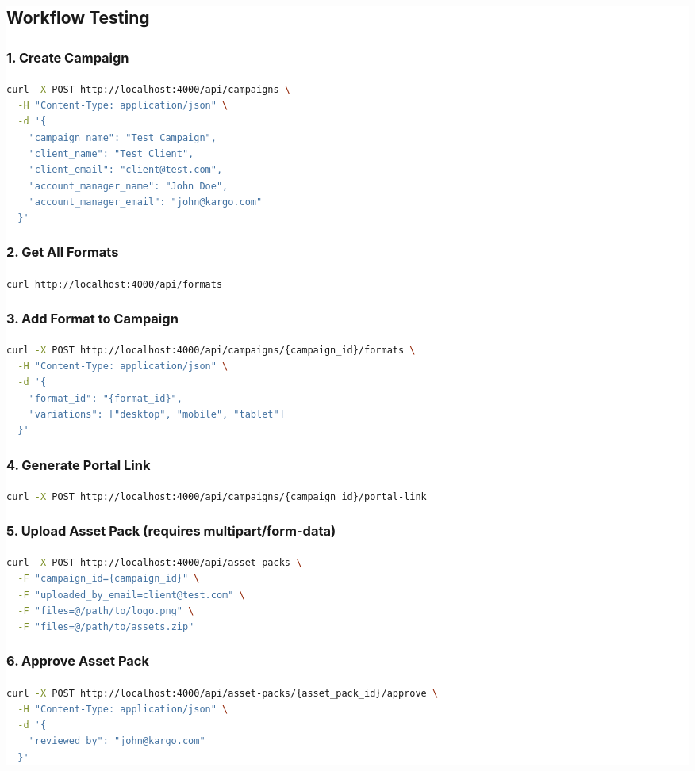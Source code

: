 ## Workflow Testing

### 1. Create Campaign
```bash
curl -X POST http://localhost:4000/api/campaigns \
  -H "Content-Type: application/json" \
  -d '{
    "campaign_name": "Test Campaign",
    "client_name": "Test Client",
    "client_email": "client@test.com",
    "account_manager_name": "John Doe",
    "account_manager_email": "john@kargo.com"
  }'
```

### 2. Get All Formats
```bash
curl http://localhost:4000/api/formats
```

### 3. Add Format to Campaign
```bash
curl -X POST http://localhost:4000/api/campaigns/{campaign_id}/formats \
  -H "Content-Type: application/json" \
  -d '{
    "format_id": "{format_id}",
    "variations": ["desktop", "mobile", "tablet"]
  }'
```

### 4. Generate Portal Link
```bash
curl -X POST http://localhost:4000/api/campaigns/{campaign_id}/portal-link
```

### 5. Upload Asset Pack (requires multipart/form-data)
```bash
curl -X POST http://localhost:4000/api/asset-packs \
  -F "campaign_id={campaign_id}" \
  -F "uploaded_by_email=client@test.com" \
  -F "files=@/path/to/logo.png" \
  -F "files=@/path/to/assets.zip"
```

### 6. Approve Asset Pack
```bash
curl -X POST http://localhost:4000/api/asset-packs/{asset_pack_id}/approve \
  -H "Content-Type: application/json" \
  -d '{
    "reviewed_by": "john@kargo.com"
  }'
```
